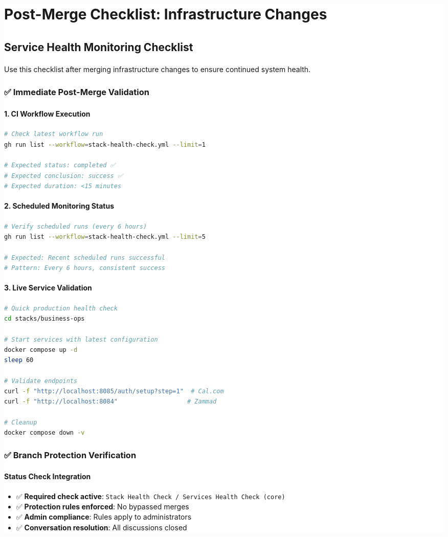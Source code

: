 # Post-Merge Checklist: Infrastructure Changes

## Service Health Monitoring Checklist

Use this checklist after merging infrastructure changes to ensure continued system health.

### ✅ **Immediate Post-Merge Validation**

#### 1. CI Workflow Execution
```bash
# Check latest workflow run
gh run list --workflow=stack-health-check.yml --limit=1

# Expected status: completed ✅
# Expected conclusion: success ✅
# Expected duration: <15 minutes
```

#### 2. Scheduled Monitoring Status
```bash
# Verify scheduled runs (every 6 hours)
gh run list --workflow=stack-health-check.yml --limit=5

# Expected: Recent scheduled runs successful
# Pattern: Every 6 hours, consistent success
```

#### 3. Live Service Validation
```bash
# Quick production health check
cd stacks/business-ops

# Start services with latest configuration
docker compose up -d
sleep 60

# Validate endpoints
curl -f "http://localhost:8085/auth/setup?step=1"  # Cal.com
curl -f "http://localhost:8084"                   # Zammad

# Cleanup
docker compose down -v
```

### ✅ **Branch Protection Verification**

#### Status Check Integration
- ✅ **Required check active**: `Stack Health Check / Services Health Check (core)`
- ✅ **Protection rules enforced**: No bypassed merges
- ✅ **Admin compliance**: Rules apply to administrators
- ✅ **Conversation resolution**: All discussions closed
